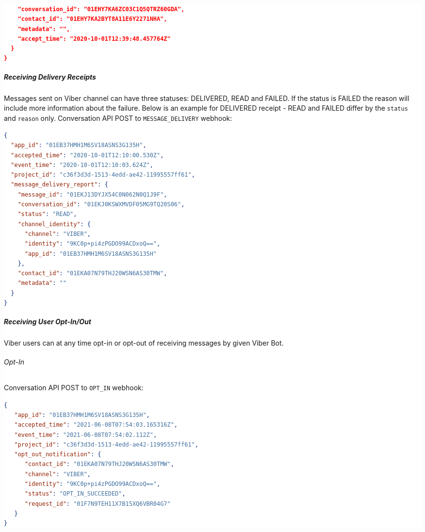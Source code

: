 ```json
    "conversation_id": "01EHY7KA6ZC03C1Q5QTRZ60GDA",
    "contact_id": "01EHY7KA2BYT8A11E6Y2271NHA",
    "metadata": "",
    "accept_time": "2020-10-01T12:39:48.457764Z"
  }
}
```

##### Receiving Delivery Receipts

Messages sent on Viber channel can have three statuses: DELIVERED, READ and FAILED.
If the status is FAILED the reason will include more information about the failure.
Below is an example for DELIVERED receipt - READ and FAILED differ by the
`status` and `reason` only.
Conversation API POST to `MESSAGE_DELIVERY` webhook:

```json
{
  "app_id": "01EB37HMH1M6SV18ASNS3G135H",
  "accepted_time": "2020-10-01T12:10:00.530Z",
  "event_time": "2020-10-01T12:10:03.624Z",
  "project_id": "c36f3d3d-1513-4edd-ae42-11995557ff61",
  "message_delivery_report": {
    "message_id": "01EKJ13DYJX54C0N062N0Q1J9F",
    "conversation_id": "01EKJ0KSWXMVDF05MG9TQ20S06",
    "status": "READ",
    "channel_identity": {
      "channel": "VIBER",
      "identity": "9KC0p+pi4zPGDO99ACDxoQ==",
      "app_id": "01EB37HMH1M6SV18ASNS3G135H"
    },
    "contact_id": "01EKA07N79THJ20WSN6AS30TMW",
    "metadata": ""
  }
}
```

##### Receiving User Opt-In/Out

Viber users can at any time opt-in or opt-out of receiving messages by given Viber Bot.

###### Opt-In

Conversation API POST to `OPT_IN` webhook:

```json
{
   "app_id": "01EB37HMH1M6SV18ASNS3G135H",
   "accepted_time": "2021-06-08T07:54:03.165316Z",
   "event_time": "2021-06-08T07:54:02.112Z",
   "project_id": "c36f3d3d-1513-4edd-ae42-11995557ff61",
   "opt_out_notification": {
      "contact_id": "01EKA07N79THJ20WSN6AS30TMW",
      "channel": "VIBER",
      "identity": "9KC0p+pi4zPGDO99ACDxoQ==",
      "status": "OPT_IN_SUCCEEDED",
      "request_id": "01F7N9TEH11X7B15XQ6VBR04G7"
   }
}
```
